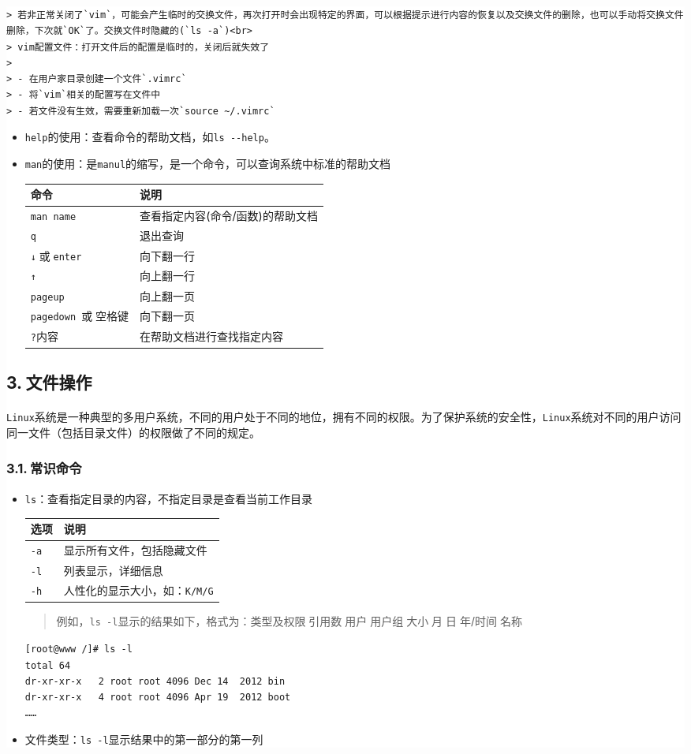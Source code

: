     > 若非正常关闭了`vim`，可能会产生临时的交换文件，再次打开时会出现特定的界面，可以根据提示进行内容的恢复以及交换文件的删除，也可以手动将交换文件删除，下次就`OK`了。交换文件时隐藏的(`ls -a`)<br>
    > vim配置文件：打开文件后的配置是临时的，关闭后就失效了
    >
    > - 在用户家目录创建一个文件`.vimrc`
    > - 将`vim`相关的配置写在文件中
    > - 若文件没有生效，需要重新加载一次`source ~/.vimrc`

+ `help`的使用：查看命令的帮助文档，如`ls --help`。

+ `man`的使用：是`manul`的缩写，是一个命令，可以查询系统中标准的帮助文档

  | 命令                 | 说明                              |
  | -------------------- | --------------------------------- |
  | `man name`           | 查看指定内容(命令/函数)的帮助文档 |
  | `q`                  | 退出查询                          |
  | `↓` 或 `enter`       | 向下翻一行                        |
  | `↑`                  | 向上翻一行                        |
  | `pageup`             | 向上翻一页                        |
  | `pagedown `或 空格键 | 向下翻一页                        |
  | `?`内容              | 在帮助文档进行查找指定内容        |

## 3. 文件操作

`Linux`系统是一种典型的多用户系统，不同的用户处于不同的地位，拥有不同的权限。为了保护系统的安全性，`Linux`系统对不同的用户访问同一文件（包括目录文件）的权限做了不同的规定。

### 3.1. 常识命令

- `ls`：查看指定目录的内容，不指定目录是查看当前工作目录

  | 选项 | 说明                          |
  | ---- | ----------------------------- |
  | `-a` | 显示所有文件，包括隐藏文件    |
  | `-l` | 列表显示，详细信息            |
  | `-h` | 人性化的显示大小，如：`K/M/G` |

  > 例如，`ls -l`显示的结果如下，格式为：类型及权限  引用数  用户  用户组  大小  月  日  年/时间  名称 

  ```shell
  [root@www /]# ls -l
  total 64
  dr-xr-xr-x   2 root root 4096 Dec 14  2012 bin
  dr-xr-xr-x   4 root root 4096 Apr 19  2012 boot
  ……
  ```

- 文件类型：`ls -l`显示结果中的第一部分的第一列
